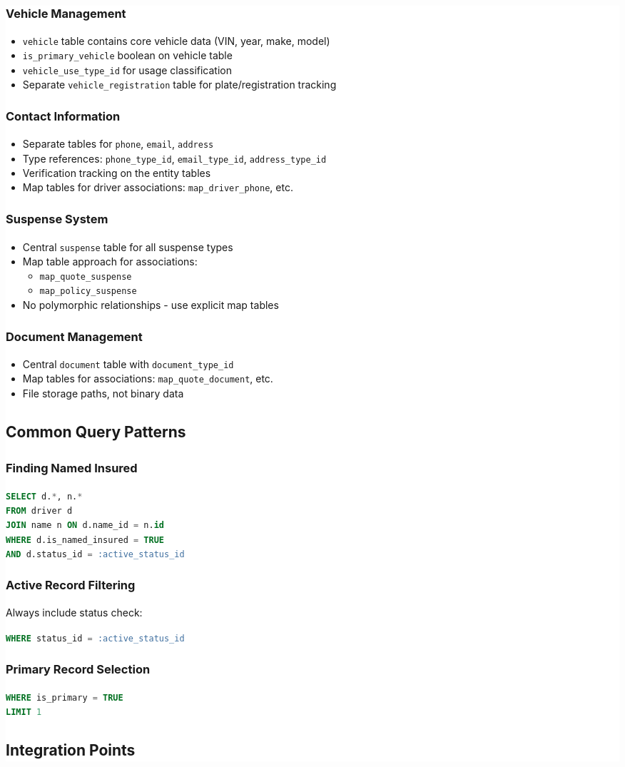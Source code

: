 ### Vehicle Management
- `vehicle` table contains core vehicle data (VIN, year, make, model)
- `is_primary_vehicle` boolean on vehicle table
- `vehicle_use_type_id` for usage classification
- Separate `vehicle_registration` table for plate/registration tracking

### Contact Information
- Separate tables for `phone`, `email`, `address`
- Type references: `phone_type_id`, `email_type_id`, `address_type_id`
- Verification tracking on the entity tables
- Map tables for driver associations: `map_driver_phone`, etc.

### Suspense System
- Central `suspense` table for all suspense types
- Map table approach for associations:
  - `map_quote_suspense`
  - `map_policy_suspense`
- No polymorphic relationships - use explicit map tables

### Document Management
- Central `document` table with `document_type_id`
- Map tables for associations: `map_quote_document`, etc.
- File storage paths, not binary data


## Common Query Patterns

### Finding Named Insured
```sql
SELECT d.*, n.* 
FROM driver d
JOIN name n ON d.name_id = n.id
WHERE d.is_named_insured = TRUE
AND d.status_id = :active_status_id
```

### Active Record Filtering
Always include status check:
```sql
WHERE status_id = :active_status_id
```

### Primary Record Selection
```sql
WHERE is_primary = TRUE
LIMIT 1
```

## Integration Points
